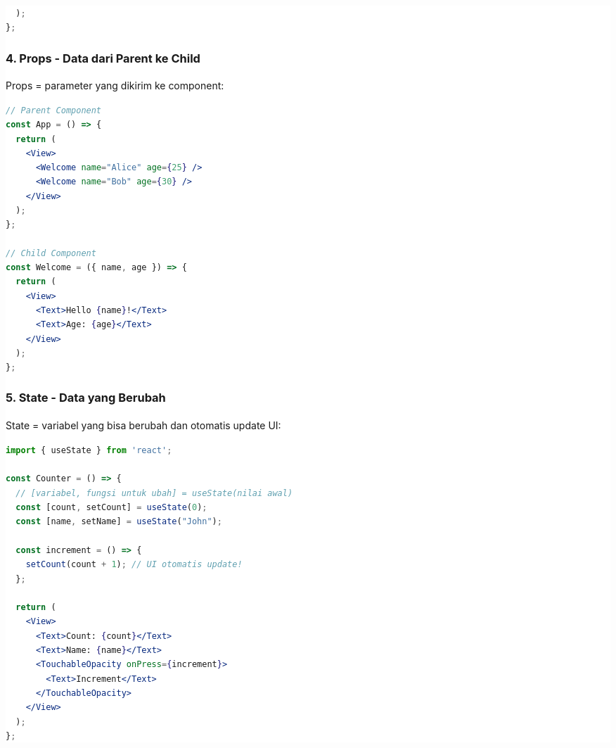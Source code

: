 ```jsx
  );
};
```

### **4. Props - Data dari Parent ke Child**
Props = parameter yang dikirim ke component:

```jsx
// Parent Component
const App = () => {
  return (
    <View>
      <Welcome name="Alice" age={25} />
      <Welcome name="Bob" age={30} />
    </View>
  );
};

// Child Component  
const Welcome = ({ name, age }) => {
  return (
    <View>
      <Text>Hello {name}!</Text>
      <Text>Age: {age}</Text>
    </View>
  );
};
```

### **5. State - Data yang Berubah**
State = variabel yang bisa berubah dan otomatis update UI:

```jsx
import { useState } from 'react';

const Counter = () => {
  // [variabel, fungsi untuk ubah] = useState(nilai awal)
  const [count, setCount] = useState(0);
  const [name, setName] = useState("John");

  const increment = () => {
    setCount(count + 1); // UI otomatis update!
  };

  return (
    <View>
      <Text>Count: {count}</Text>
      <Text>Name: {name}</Text>
      <TouchableOpacity onPress={increment}>
        <Text>Increment</Text>
      </TouchableOpacity>
    </View>
  );
};
```
